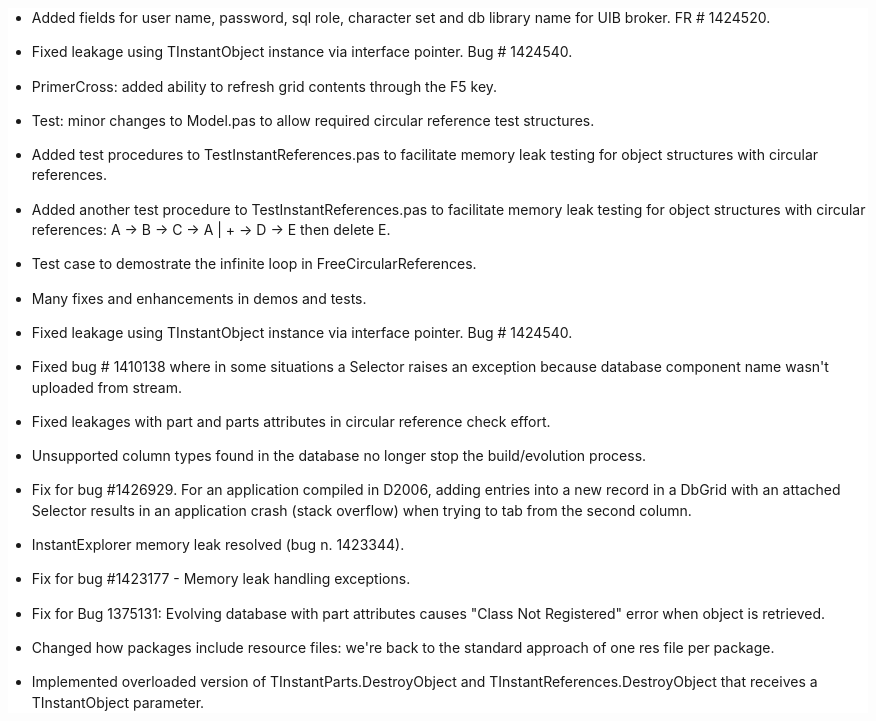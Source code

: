 - Added fields for user name, password, sql role, character
  set and db library name for UIB broker. FR # 1424520.

- Fixed leakage using TInstantObject instance via interface
  pointer. Bug # 1424540.

- PrimerCross: added ability to refresh grid contents
  through the F5 key.

- Test: minor changes to Model.pas to allow required circular
  reference test structures.

- Added test procedures to TestInstantReferences.pas to
  facilitate memory leak testing for object structures
  with circular references.

- Added another test procedure to TestInstantReferences.pas
  to facilitate memory leak testing for object structures
  with circular references:
  A -> B -> C -> A
       |
       + -> D -> E
  then delete E.

- Test case to demostrate the infinite loop in
  FreeCircularReferences.

- Many fixes and enhancements in demos and tests.

- Fixed leakage using TInstantObject instance via interface pointer.
  Bug # 1424540.

- Fixed bug # 1410138 where in some situations a Selector raises
  an exception because database component name wasn't uploaded
  from stream.

- Fixed leakages with part and parts attributes in circular
  reference check effort.

- Unsupported column types found in the database no longer stop
  the build/evolution process.

- Fix for bug #1426929. For an application compiled in D2006,
  adding entries into a new record in a DbGrid with an attached
  Selector results in an application crash (stack overflow)
  when trying to tab from the second column.

- InstantExplorer memory leak resolved (bug n. 1423344).

- Fix for bug #1423177 - Memory leak handling exceptions.

- Fix for Bug 1375131: Evolving database with part attributes
  causes "Class Not Registered" error when object is retrieved.

- Changed how packages include resource files: we're back to the
  standard approach of one res file per package.

- Implemented overloaded version of TInstantParts.DestroyObject
  and TInstantReferences.DestroyObject that receives a
  TInstantObject parameter.
